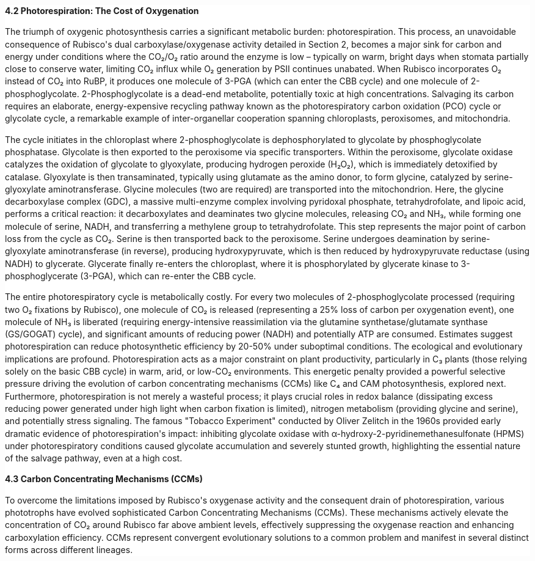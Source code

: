 **4.2 Photorespiration: The Cost of Oxygenation**

The triumph of oxygenic photosynthesis carries a significant metabolic burden: photorespiration. This process, an unavoidable consequence of Rubisco's dual carboxylase/oxygenase activity detailed in Section 2, becomes a major sink for carbon and energy under conditions where the CO₂/O₂ ratio around the enzyme is low – typically on warm, bright days when stomata partially close to conserve water, limiting CO₂ influx while O₂ generation by PSII continues unabated. When Rubisco incorporates O₂ instead of CO₂ into RuBP, it produces one molecule of 3-PGA (which can enter the CBB cycle) and one molecule of 2-phosphoglycolate. 2-Phosphoglycolate is a dead-end metabolite, potentially toxic at high concentrations. Salvaging its carbon requires an elaborate, energy-expensive recycling pathway known as the photorespiratory carbon oxidation (PCO) cycle or glycolate cycle, a remarkable example of inter-organellar cooperation spanning chloroplasts, peroxisomes, and mitochondria.

The cycle initiates in the chloroplast where 2-phosphoglycolate is dephosphorylated to glycolate by phosphoglycolate phosphatase. Glycolate is then exported to the peroxisome via specific transporters. Within the peroxisome, glycolate oxidase catalyzes the oxidation of glycolate to glyoxylate, producing hydrogen peroxide (H₂O₂), which is immediately detoxified by catalase. Glyoxylate is then transaminated, typically using glutamate as the amino donor, to form glycine, catalyzed by serine-glyoxylate aminotransferase. Glycine molecules (two are required) are transported into the mitochondrion. Here, the glycine decarboxylase complex (GDC), a massive multi-enzyme complex involving pyridoxal phosphate, tetrahydrofolate, and lipoic acid, performs a critical reaction: it decarboxylates and deaminates two glycine molecules, releasing CO₂ and NH₃, while forming one molecule of serine, NADH, and transferring a methylene group to tetrahydrofolate. This step represents the major point of carbon loss from the cycle as CO₂. Serine is then transported back to the peroxisome. Serine undergoes deamination by serine-glyoxylate aminotransferase (in reverse), producing hydroxypyruvate, which is then reduced by hydroxypyruvate reductase (using NADH) to glycerate. Glycerate finally re-enters the chloroplast, where it is phosphorylated by glycerate kinase to 3-phosphoglycerate (3-PGA), which can re-enter the CBB cycle.

The entire photorespiratory cycle is metabolically costly. For every two molecules of 2-phosphoglycolate processed (requiring two O₂ fixations by Rubisco), one molecule of CO₂ is released (representing a 25% loss of carbon per oxygenation event), one molecule of NH₃ is liberated (requiring energy-intensive reassimilation via the glutamine synthetase/glutamate synthase (GS/GOGAT) cycle), and significant amounts of reducing power (NADH) and potentially ATP are consumed. Estimates suggest photorespiration can reduce photosynthetic efficiency by 20-50% under suboptimal conditions. The ecological and evolutionary implications are profound. Photorespiration acts as a major constraint on plant productivity, particularly in C₃ plants (those relying solely on the basic CBB cycle) in warm, arid, or low-CO₂ environments. This energetic penalty provided a powerful selective pressure driving the evolution of carbon concentrating mechanisms (CCMs) like C₄ and CAM photosynthesis, explored next. Furthermore, photorespiration is not merely a wasteful process; it plays crucial roles in redox balance (dissipating excess reducing power generated under high light when carbon fixation is limited), nitrogen metabolism (providing glycine and serine), and potentially stress signaling. The famous "Tobacco Experiment" conducted by Oliver Zelitch in the 1960s provided early dramatic evidence of photorespiration's impact: inhibiting glycolate oxidase with α-hydroxy-2-pyridinemethanesulfonate (HPMS) under photorespiratory conditions caused glycolate accumulation and severely stunted growth, highlighting the essential nature of the salvage pathway, even at a high cost.

**4.3 Carbon Concentrating Mechanisms (CCMs)**

To overcome the limitations imposed by Rubisco's oxygenase activity and the consequent drain of photorespiration, various phototrophs have evolved sophisticated Carbon Concentrating Mechanisms (CCMs). These mechanisms actively elevate the concentration of CO₂ around Rubisco far above ambient levels, effectively suppressing the oxygenase reaction and enhancing carboxylation efficiency. CCMs represent convergent evolutionary solutions to a common problem and manifest in several distinct forms across different lineages.
